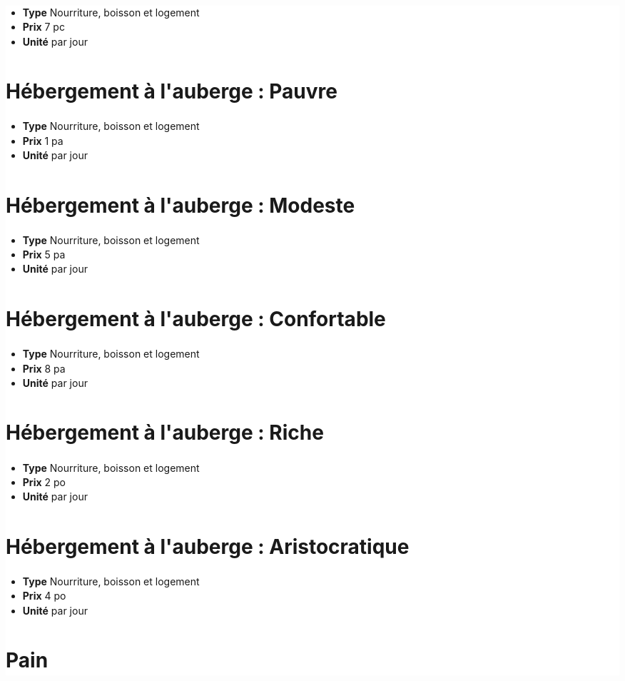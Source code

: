 - **Type** Nourriture, boisson et logement
- **Prix** 7 pc
- **Unité** par jour





# Hébergement à l'auberge : Pauvre

- **Type** Nourriture, boisson et logement
- **Prix** 1 pa
- **Unité** par jour





# Hébergement à l'auberge : Modeste

- **Type** Nourriture, boisson et logement
- **Prix** 5 pa
- **Unité** par jour





# Hébergement à l'auberge : Confortable

- **Type** Nourriture, boisson et logement
- **Prix** 8 pa
- **Unité** par jour





# Hébergement à l'auberge : Riche

- **Type** Nourriture, boisson et logement
- **Prix** 2 po
- **Unité** par jour





# Hébergement à l'auberge : Aristocratique

- **Type** Nourriture, boisson et logement
- **Prix** 4 po
- **Unité** par jour





# Pain
